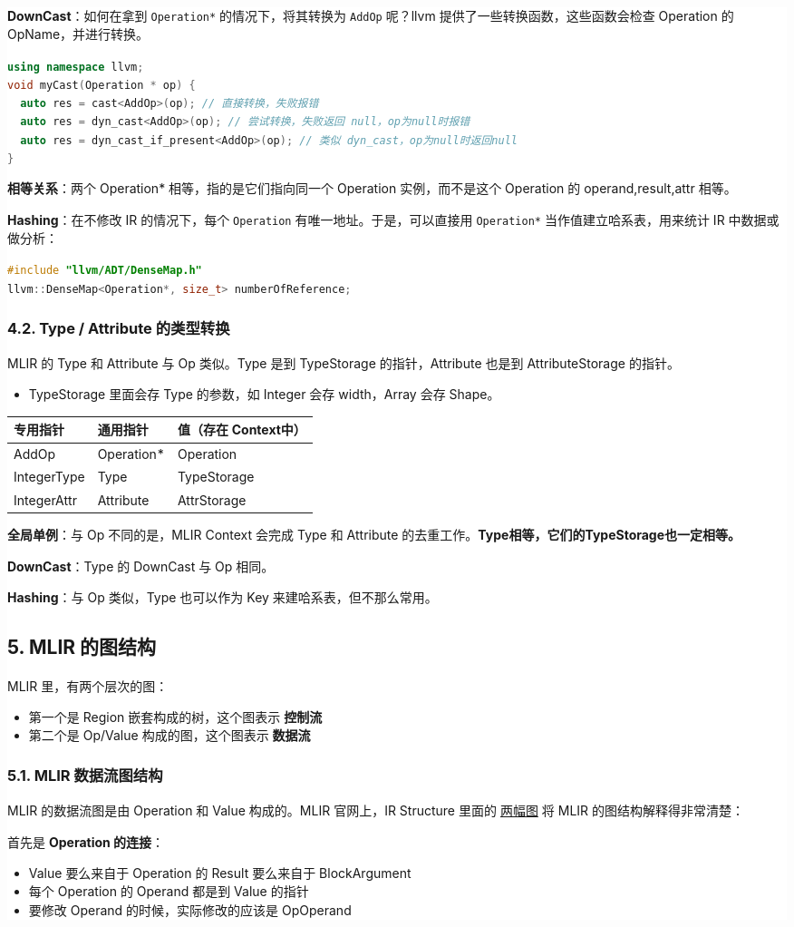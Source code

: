 **DownCast**：如何在拿到 `Operation*` 的情况下，将其转换为 `AddOp` 呢？llvm 提供了一些转换函数，这些函数会检查 Operation 的 OpName，并进行转换。

```cpp
using namespace llvm;
void myCast(Operation * op) {
  auto res = cast<AddOp>(op); // 直接转换，失败报错
  auto res = dyn_cast<AddOp>(op); // 尝试转换，失败返回 null，op为null时报错
  auto res = dyn_cast_if_present<AddOp>(op); // 类似 dyn_cast，op为null时返回null
}
```

**相等关系**：两个 Operation* 相等，指的是它们指向同一个 Operation 实例，而不是这个 Operation 的 operand,result,attr 相等。

**Hashing**：在不修改 IR 的情况下，每个 `Operation` 有唯一地址。于是，可以直接用 `Operation*` 当作值建立哈系表，用来统计 IR 中数据或做分析：

```cpp
#include "llvm/ADT/DenseMap.h"
llvm::DenseMap<Operation*, size_t> numberOfReference;
```

###  4.2. <a name='type-/-attribute-的类型转换'></a>Type / Attribute 的类型转换

MLIR 的 Type 和 Attribute 与 Op 类似。Type 是到 TypeStorage 的指针，Attribute 也是到 AttributeStorage 的指针。

* TypeStorage 里面会存 Type 的参数，如 Integer 会存 width，Array 会存 Shape。

| 专用指针    | 通用指针    | 值（存在 Context中）|
|:------------|:------------|:--------------------|
| AddOp       | Operation*  | Operation           |
| IntegerType | Type        | TypeStorage         |
| IntegerAttr | Attribute   | AttrStorage         |

**全局单例**：与 Op 不同的是，MLIR Context 会完成 Type 和 Attribute 的去重工作。**Type相等，它们的TypeStorage也一定相等。**

**DownCast**：Type 的 DownCast 与 Op 相同。

**Hashing**：与 Op 类似，Type 也可以作为 Key 来建哈系表，但不那么常用。

##  5. <a name='mlir-的图结构'></a>MLIR 的图结构

MLIR 里，有两个层次的图：

* 第一个是 Region 嵌套构成的树，这个图表示 **控制流**
* 第二个是 Op/Value 构成的图，这个图表示 **数据流**

###  5.1. <a name='mlir-数据流图结构'></a>MLIR 数据流图结构

MLIR 的数据流图是由 Operation 和 Value 构成的。MLIR 官网上，IR Structure 里面的 [两幅图](https://mlir.llvm.org/docs/Tutorials/UnderstandingTheIRStructure/#traversing-the-def-use-chains) 将 MLIR 的图结构解释得非常清楚：

首先是 **Operation 的连接**：

* Value 要么来自于 Operation 的 Result 要么来自于 BlockArgument
* 每个 Operation 的 Operand 都是到 Value 的指针
* 要修改 Operand 的时候，实际修改的应该是 OpOperand
